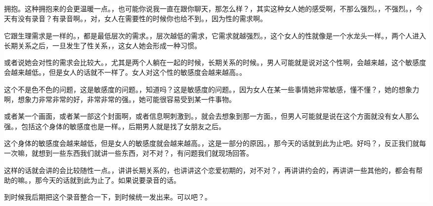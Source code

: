 拥抱。这种拥抱来的会更温暖一点。，也可能你说我一直在跟你聊天，那怎么样？，其实这种女人她的感受啊，不那么强烈。，不强烈。，今天有没有录音？有录音啊。，对，女人在需要性的时候你也给不到。，因为性的需求啊。

它跟生理需求是一样的。，都是最低层次的需求。，层次越低的需求，它需求就越强烈。，这个女人的性就像是一个水龙头一样。，两个人进入长期关系之后，一旦发生了性关系，，这女人她会形成一种习惯。

或者说她会对性的需求会比较大。，尤其是两个人躺在一起的时候，长期关系的时候。，男人可能就是说对这个性啊，会越来越，这个敏感度会越来越低。，但是女人的话就不一样了。女人对这个性的敏感度会越来越高。。

这个不是色不色的问题，这是敏感度的问题。，知道吗？这是敏感度的问题。，因为女人在某一些事情她非常敏感，懂不懂？，她的想象力啊，想象力非常非常的好，非常非常的强。，她可能很容易受到某一件事物。

或者某一个画面，或者某一部这个封面啊，或者信息啊刺激到。，就会去想象到那一方面。，但男人可能就是说在这个方面就没有女人那么强。，包括这个身体的敏感度也是一样。，后期男人就是找了女朋友之后。

这个身体的敏感度会越来越低，但是女人的敏感度就会越来越高。，这是一部分的原因。，那今天的话就到此为止吧。好吗？，反正我们就每一次嘛，就想到一些东西我们就讲一些东西，对不对？，有问题我们就现场回答。

这样的话就会讲的会比较随性一点。，讲讲长期关系的，也讲讲这个恋爱初期的，对不对？，再讲讲约会的，再讲讲一些其他的，都会有帮助的嘛。，那今天的话就到此为止了。如果说要录音的话。

到时候我后期把这个录音整合一下，到时候统一发出来。可以吧？。